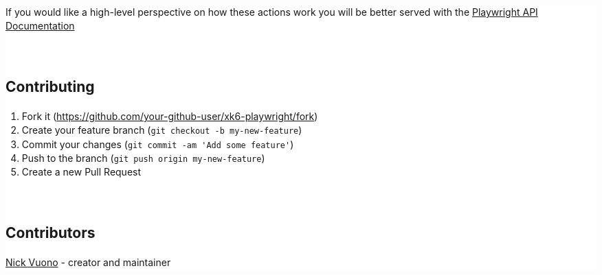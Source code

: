 If you would like a high-level perspective on how these actions work you will be better served with the [Playwright API Documentation](https://playwright.dev/docs/api/class-playwright)

</br>

## Contributing

1. Fork it (<https://github.com/your-github-user/xk6-playwright/fork>)
2. Create your feature branch (`git checkout -b my-new-feature`)
3. Commit your changes (`git commit -am 'Add some feature'`)
4. Push to the branch (`git push origin my-new-feature`)
5. Create a new Pull Request

</br>

## Contributors

[Nick Vuono](https://github.com/nicholasvuono) - creator and maintainer
